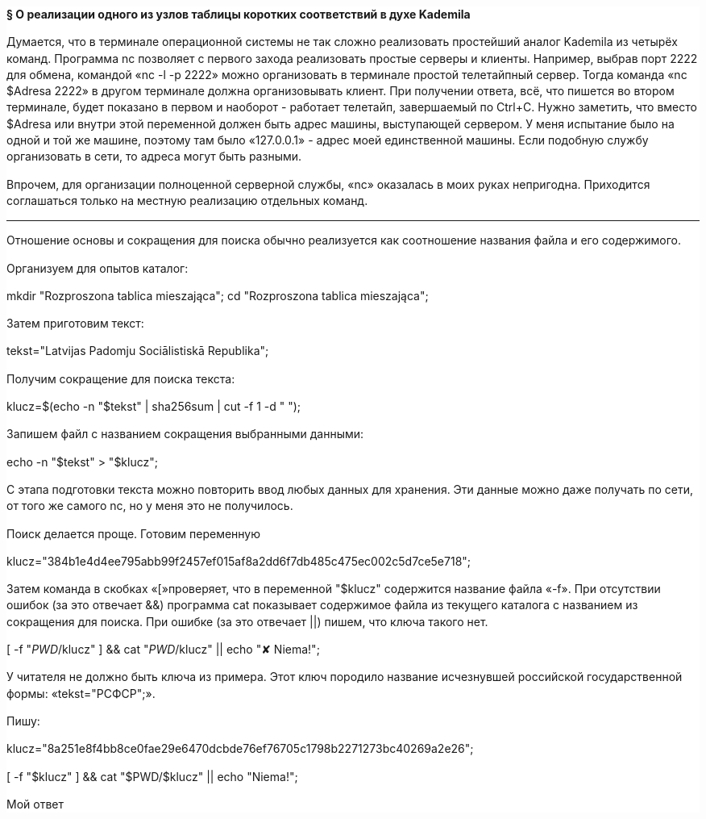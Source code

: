 **§ О реализации одного из узлов таблицы коротких соответствий в духе Kademila**

Думается, что в терминале операционной системы не так сложно реализовать простейший аналог Kademila из четырёх команд. Программа nc позволяет с первого захода реализовать простые серверы и клиенты. Например, выбрав порт 2222 для обмена, командой «nc -l -p 2222» можно организовать в терминале простой телетайпный сервер. Тогда команда «nc $Adresa 2222» в другом терминале должна организовывать клиент. При получении ответа, всё, что пишется во втором терминале, будет показано в первом и наоборот - работает телетайп, завершаемый по Ctrl+C. Нужно заметить, что вместо $Adresa или внутри этой переменной должен быть адрес машины, выступающей сервером. У меня испытание было на одной и той же машине, поэтому там было «127.0.0.1» - адрес моей единственной машины. Если подобную службу организовать в сети, то адреса могут быть разными.

Впрочем, для организации полноценной серверной службы, «nc» оказалась в моих руках непригодна. Приходится соглашаться только на местную реализацию отдельных команд.

___

Отношение основы и сокращения для поиска обычно реализуется как соотношение названия файла и его содержимого.

Организуем для опытов каталог:

mkdir "Rozproszona tablica mieszająca"; cd "Rozproszona tablica mieszająca";

Затем приготовим текст:

tekst="Latvijas Padomju Sociālistiskā Republika";

Получим сокращение для поиска текста:

klucz=$(echo -n "$tekst" | sha256sum | cut -f 1 -d " ");

Запишем файл с названием сокращения выбранными данными:

echo -n "$tekst" > "$klucz";

С этапа подготовки текста можно повторить ввод любых данных для хранения. Эти данные можно даже получать по сети, от того же самого nc, но у меня это не получилось.

Поиск делается проще. Готовим переменную

klucz="384b1e4d4ee795abb99f2457ef015af8a2dd6f7db485c475ec002c5d7ce5e718";

Затем команда в скобках «[»проверяет, что в переменной "$klucz" содержится название файла «-f». При отсутствии ошибок (за это отвечает &&) программа cat показывает содержимое файла из текущего каталога с названием из сокращения для поиска. При ошибке (за это отвечает ||) пишем, что ключа такого нет.

[ -f "$PWD/$klucz" ] && cat "$PWD/$klucz" || echo "✘ Niema!";

У читателя не должно быть ключа из примера. Этот ключ породило название исчезнувшей российской государственной формы: «tekst="РСФСР";».

Пишу:

klucz="8a251e8f4bb8ce0fae29e6470dcbde76ef76705c1798b2271273bc40269a2e26";

[ -f "$klucz" ] && cat "$PWD/$klucz" || echo "Niema!";

Мой ответ
